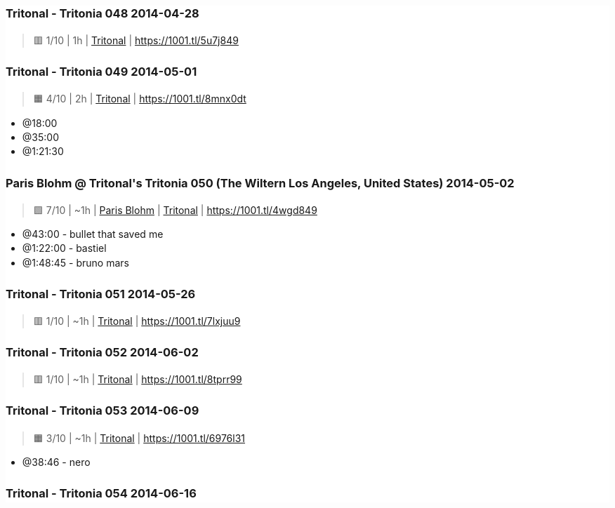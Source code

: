 ### Tritonal - Tritonia 048 2014-04-28

> 🟥 1/10 | 1h
> | [Tritonal](https://rateyourmusic.com/artist/tritonal)
> | https://1001.tl/5u7j849

### Tritonal - Tritonia 049 2014-05-01

> 🟧 4/10 | 2h
> | [Tritonal](https://rateyourmusic.com/artist/tritonal)
> | https://1001.tl/8mnx0dt

- @18:00
- @35:00
- @1:21:30

### Paris Blohm @ Tritonal's Tritonia 050 (The Wiltern Los Angeles, United States) 2014-05-02

> 🟩 7/10
> | ~1h
> | [Paris Blohm](https://rateyourmusic.com/artist/paris_blohm)
> | [Tritonal](https://rateyourmusic.com/artist/tritonal)
> | https://1001.tl/4wgd849

- @43:00 - bullet that saved me
- @1:22:00 - bastiel
- @1:48:45 - bruno mars

### Tritonal - Tritonia 051 2014-05-26

> 🟥 1/10
> | ~1h
> | [Tritonal](https://rateyourmusic.com/artist/tritonal)
> | https://1001.tl/7lxjuu9

### Tritonal - Tritonia 052 2014-06-02

> 🟥 1/10
> | ~1h
> | [Tritonal](https://rateyourmusic.com/artist/tritonal)
> | https://1001.tl/8tprr99

### Tritonal - Tritonia 053 2014-06-09

> 🟧 3/10
> | ~1h
> | [Tritonal](https://rateyourmusic.com/artist/tritonal)
> | https://1001.tl/6976l31

- @38:46 - nero

### Tritonal - Tritonia 054 2014-06-16
